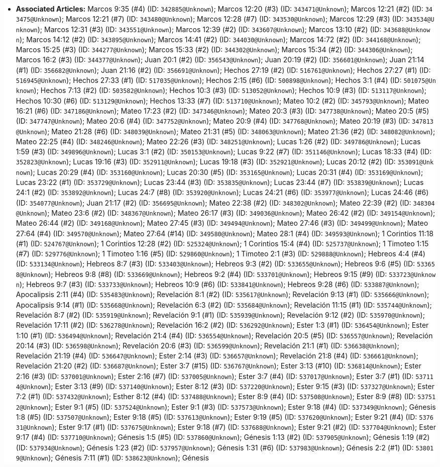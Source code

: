 * **Associated Articles:** Marcos 9:35 (#4) (ID: `342885@Unknown`); Marcos 12:20 (#3) (ID: `343471@Unknown`); Marcos 12:21 (#2) (ID: `343475@Unknown`); Marcos 12:21 (#7) (ID: `343480@Unknown`); Marcos 12:28 (#7) (ID: `343530@Unknown`); Marcos 12:29 (#3) (ID: `343534@Unknown`); Marcos 12:31 (#3) (ID: `343551@Unknown`); Marcos 12:39 (#2) (ID: `343607@Unknown`); Marcos 13:10 (#2) (ID: `343688@Unknown`); Marcos 14:12 (#2) (ID: `343895@Unknown`); Marcos 14:41 (#2) (ID: `344030@Unknown`); Marcos 14:72 (#2) (ID: `344168@Unknown`); Marcos 15:25 (#3) (ID: `344277@Unknown`); Marcos 15:33 (#2) (ID: `344302@Unknown`); Marcos 15:34 (#2) (ID: `344306@Unknown`); Marcos 16:2 (#3) (ID: `344377@Unknown`); Juan 20:1 (#2) (ID: `356543@Unknown`); Juan 20:19 (#2) (ID: `356601@Unknown`); Juan 21:14 (#1) (ID: `356682@Unknown`); Juan 21:16 (#2) (ID: `356691@Unknown`); Hechos 27:19 (#2) (ID: `516761@Unknown`); Hechos 27:27 (#1) (ID: `516945@Unknown`); Hechos 27:33 (#1) (ID: `517035@Unknown`); Hechos 2:15 (#6) (ID: `500898@Unknown`); Hechos 3:1 (#4) (ID: `501075@Unknown`); Hechos 7:13 (#2) (ID: `503582@Unknown`); Hechos 10:3 (#3) (ID: `513052@Unknown`); Hechos 10:9 (#3) (ID: `513117@Unknown`); Hechos 10:30 (#6) (ID: `513129@Unknown`); Hechos 13:33 (#7) (ID: `513710@Unknown`); Mateo 10:2 (#2) (ID: `345793@Unknown`); Mateo 16:21 (#6) (ID: `347186@Unknown`); Mateo 17:23 (#2) (ID: `347346@Unknown`); Mateo 20:3 (#3) (ID: `347738@Unknown`); Mateo 20:5 (#5) (ID: `347747@Unknown`); Mateo 20:6 (#4) (ID: `347752@Unknown`); Mateo 20:9 (#4) (ID: `347768@Unknown`); Mateo 20:19 (#3) (ID: `347813@Unknown`); Mateo 21:28 (#6) (ID: `348039@Unknown`); Mateo 21:31 (#5) (ID: `348063@Unknown`); Mateo 21:36 (#2) (ID: `348082@Unknown`); Mateo 22:25 (#4) (ID: `348246@Unknown`); Mateo 22:26 (#3) (ID: `348251@Unknown`); Lucas 1:26 (#2) (ID: `349786@Unknown`); Lucas 1:59 (#3) (ID: `349896@Unknown`); Lucas 3:1 (#2) (ID: `350153@Unknown`); Lucas 9:22 (#7) (ID: `351146@Unknown`); Lucas 18:33 (#4) (ID: `352823@Unknown`); Lucas 19:16 (#3) (ID: `352911@Unknown`); Lucas 19:18 (#3) (ID: `352921@Unknown`); Lucas 20:12 (#2) (ID: `353091@Unknown`); Lucas 20:29 (#4) (ID: `353160@Unknown`); Lucas 20:30 (#5) (ID: `353165@Unknown`); Lucas 20:31 (#4) (ID: `353169@Unknown`); Lucas 23:22 (#1) (ID: `353729@Unknown`); Lucas 23:44 (#3) (ID: `353835@Unknown`); Lucas 23:44 (#7) (ID: `353839@Unknown`); Lucas 24:1 (#2) (ID: `353892@Unknown`); Lucas 24:7 (#8) (ID: `353920@Unknown`); Lucas 24:21 (#6) (ID: `353977@Unknown`); Lucas 24:46 (#6) (ID: `354077@Unknown`); Juan 21:17 (#2) (ID: `356695@Unknown`); Mateo 22:38 (#2) (ID: `348302@Unknown`); Mateo 22:39 (#2) (ID: `348304@Unknown`); Mateo 23:6 (#2) (ID: `348367@Unknown`); Mateo 26:17 (#3) (ID: `349036@Unknown`); Mateo 26:42 (#2) (ID: `349154@Unknown`); Mateo 26:44 (#2) (ID: `349168@Unknown`); Mateo 27:45 (#3) (ID: `349494@Unknown`); Mateo 27:46 (#3) (ID: `349499@Unknown`); Mateo 27:64 (#4) (ID: `349570@Unknown`); Mateo 27:64 (#14) (ID: `349580@Unknown`); Mateo 28:1 (#4) (ID: `349593@Unknown`); 1 Corintios 11:18 (#1) (ID: `524767@Unknown`); 1 Corintios 12:28 (#2) (ID: `525324@Unknown`); 1 Corintios 15:4 (#4) (ID: `525737@Unknown`); 1 Timoteo 1:15 (#7) (ID: `529776@Unknown`); 1 Timoteo 1:16 (#5) (ID: `529860@Unknown`); 1 Timoteo 2:1 (#3) (ID: `529888@Unknown`); Hebreos 4:4 (#4) (ID: `533134@Unknown`); Hebreos 8:7 (#3) (ID: `533403@Unknown`); Hebreos 9:3 (#2) (ID: `533655@Unknown`); Hebreos 9:6 (#5) (ID: `533658@Unknown`); Hebreos 9:8 (#8) (ID: `533669@Unknown`); Hebreos 9:2 (#4) (ID: `533701@Unknown`); Hebreos 9:15 (#9) (ID: `533723@Unknown`); Hebreos 9:7 (#3) (ID: `533733@Unknown`); Hebreos 10:9 (#6) (ID: `533841@Unknown`); Hebreos 9:28 (#6) (ID: `533887@Unknown`); Apocalipsis 2:11 (#4) (ID: `535483@Unknown`); Revelación 8:1 (#2) (ID: `535617@Unknown`); Revelación 9:13 (#1) (ID: `535666@Unknown`); Apocalipsis 9:14 (#1) (ID: `535668@Unknown`); Revelación 6:3 (#2) (ID: `535684@Unknown`); Revelación 11:15 (#1) (ID: `535744@Unknown`); Revelación 8:7 (#2) (ID: `535919@Unknown`); Revelación 9:1 (#1) (ID: `535939@Unknown`); Revelación 9:12 (#2) (ID: `535970@Unknown`); Revelación 17:11 (#2) (ID: `536278@Unknown`); Revelación 16:2 (#2) (ID: `536292@Unknown`); Ester 1:3 (#1) (ID: `536454@Unknown`); Ester 1:10 (#1) (ID: `536494@Unknown`); Revelación 21:4 (#4) (ID: `536554@Unknown`); Revelación 20:5 (#5) (ID: `536557@Unknown`); Revelación 20:14 (#3) (ID: `536598@Unknown`); Revelación 20:6 (#3) (ID: `536599@Unknown`); Revelación 21:1 (#1) (ID: `536638@Unknown`); Revelación 21:19 (#4) (ID: `536647@Unknown`); Ester 2:14 (#3) (ID: `536657@Unknown`); Revelación 21:8 (#4) (ID: `536661@Unknown`); Revelación 21:20 (#2) (ID: `536687@Unknown`); Ester 3:7 (#15) (ID: `536767@Unknown`); Ester 3:13 (#10) (ID: `536814@Unknown`); Ester 2:16 (#3) (ID: `537001@Unknown`); Ester 2:16 (#7) (ID: `537005@Unknown`); Ester 3:7 (#4) (ID: `537017@Unknown`); Ester 3:7 (#1) (ID: `537114@Unknown`); Ester 3:13 (#9) (ID: `537140@Unknown`); Ester 8:12 (#3) (ID: `537220@Unknown`); Ester 9:15 (#3) (ID: `537327@Unknown`); Ester 7:2 (#1) (ID: `537432@Unknown`); Esther 8:12 (#4) (ID: `537488@Unknown`); Ester 8:9 (#4) (ID: `537508@Unknown`); Ester 8:9 (#8) (ID: `537512@Unknown`); Ester 9:1 (#5) (ID: `537524@Unknown`); Ester 9:1 (#3) (ID: `537573@Unknown`); Ester 9:18 (#4) (ID: `537349@Unknown`); Génesis 1:8 (#5) (ID: `537507@Unknown`); Ester 9:18 (#5) (ID: `537613@Unknown`); Ester 9:19 (#5) (ID: `537620@Unknown`); Ester 9:21 (#4) (ID: `537631@Unknown`); Ester 9:17 (#1) (ID: `537675@Unknown`); Ester 9:18 (#7) (ID: `537688@Unknown`); Ester 9:21 (#2) (ID: `537704@Unknown`); Ester 9:17 (#4) (ID: `537710@Unknown`); Génesis 1:5 (#5) (ID: `537860@Unknown`); Génesis 1:13 (#2) (ID: `537905@Unknown`); Génesis 1:19 (#2) (ID: `537934@Unknown`); Génesis 1:23 (#2) (ID: `537957@Unknown`); Génesis 1:31 (#6) (ID: `537983@Unknown`); Génesis 2:2 (#1) (ID: `538019@Unknown`); Génesis 7:11 (#1) (ID: `538623@Unknown`); Génesis